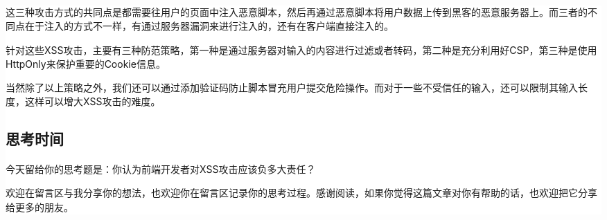 这三种攻击方式的共同点是都需要往用户的页面中注入恶意脚本，然后再通过恶意脚本将用户数据上传到黑客的恶意服务器上。而三者的不同点在于注入的方式不一样，有通过服务器漏洞来进行注入的，还有在客户端直接注入的。

针对这些XSS攻击，主要有三种防范策略，第一种是通过服务器对输入的内容进行过滤或者转码，第二种是充分利用好CSP，第三种是使用HttpOnly来保护重要的Cookie信息。

当然除了以上策略之外，我们还可以通过添加验证码防止脚本冒充用户提交危险操作。而对于一些不受信任的输入，还可以限制其输入长度，这样可以增大XSS攻击的难度。

## 思考时间

今天留给你的思考题是：你认为前端开发者对XSS攻击应该负多大责任？

欢迎在留言区与我分享你的想法，也欢迎你在留言区记录你的思考过程。感谢阅读，如果你觉得这篇文章对你有帮助的话，也欢迎把它分享给更多的朋友。




